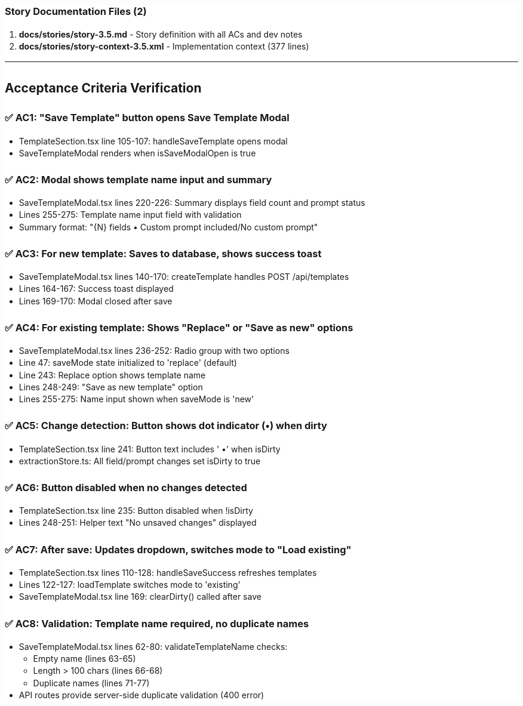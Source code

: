### Story Documentation Files (2)

1. **docs/stories/story-3.5.md** - Story definition with all ACs and dev notes
2. **docs/stories/story-context-3.5.xml** - Implementation context (377 lines)

---

## Acceptance Criteria Verification

### ✅ AC1: "Save Template" button opens Save Template Modal
- TemplateSection.tsx line 105-107: handleSaveTemplate opens modal
- SaveTemplateModal renders when isSaveModalOpen is true

### ✅ AC2: Modal shows template name input and summary
- SaveTemplateModal.tsx lines 220-226: Summary displays field count and prompt status
- Lines 255-275: Template name input field with validation
- Summary format: "{N} fields • Custom prompt included/No custom prompt"

### ✅ AC3: For new template: Saves to database, shows success toast
- SaveTemplateModal.tsx lines 140-170: createTemplate handles POST /api/templates
- Lines 164-167: Success toast displayed
- Lines 169-170: Modal closed after save

### ✅ AC4: For existing template: Shows "Replace" or "Save as new" options
- SaveTemplateModal.tsx lines 236-252: Radio group with two options
- Line 47: saveMode state initialized to 'replace' (default)
- Line 243: Replace option shows template name
- Lines 248-249: "Save as new template" option
- Lines 255-275: Name input shown when saveMode is 'new'

### ✅ AC5: Change detection: Button shows dot indicator (•) when dirty
- TemplateSection.tsx line 241: Button text includes ' •' when isDirty
- extractionStore.ts: All field/prompt changes set isDirty to true

### ✅ AC6: Button disabled when no changes detected
- TemplateSection.tsx line 235: Button disabled when !isDirty
- Lines 248-251: Helper text "No unsaved changes" displayed

### ✅ AC7: After save: Updates dropdown, switches mode to "Load existing"
- TemplateSection.tsx lines 110-128: handleSaveSuccess refreshes templates
- Lines 122-127: loadTemplate switches mode to 'existing'
- SaveTemplateModal.tsx line 169: clearDirty() called after save

### ✅ AC8: Validation: Template name required, no duplicate names
- SaveTemplateModal.tsx lines 62-80: validateTemplateName checks:
  - Empty name (lines 63-65)
  - Length > 100 chars (lines 66-68)
  - Duplicate names (lines 71-77)
- API routes provide server-side duplicate validation (400 error)
